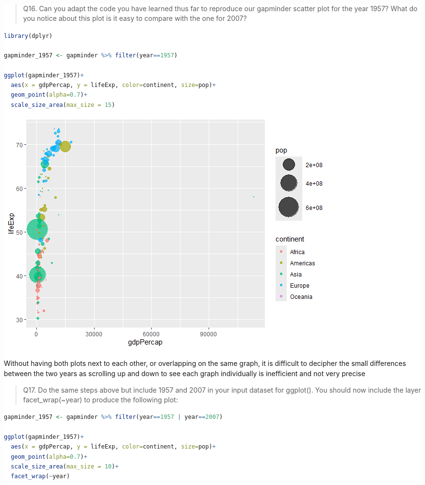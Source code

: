 > Q16. Can you adapt the code you have learned thus far to reproduce our
> gapminder scatter plot for the year 1957? What do you notice about
> this plot is it easy to compare with the one for 2007?

``` r
library(dplyr)

gapminder_1957 <- gapminder %>% filter(year==1957)

ggplot(gapminder_1957)+
  aes(x = gdpPercap, y = lifeExp, color=continent, size=pop)+
  geom_point(alpha=0.7)+
  scale_size_area(max_size = 15)
```

![](class05_files/figure-commonmark/unnamed-chunk-19-1.png)

Without having both plots next to each other, or overlapping on the same
graph, it is difficult to decipher the small differences between the two
years as scrolling up and down to see each graph individually is
inefficient and not very precise

> Q17. Do the same steps above but include 1957 and 2007 in your input
> dataset for ggplot(). You should now include the layer
> facet_wrap(~year) to produce the following plot:

``` r
gapminder_1957 <- gapminder %>% filter(year==1957 | year==2007)

ggplot(gapminder_1957)+
  aes(x = gdpPercap, y = lifeExp, color=continent, size=pop)+
  geom_point(alpha=0.7)+
  scale_size_area(max_size = 10)+
  facet_wrap(~year)
```
